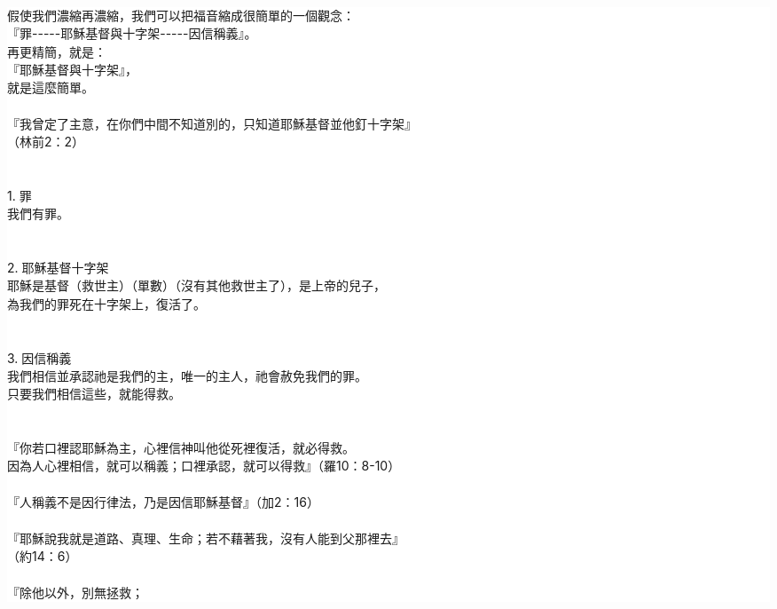 <div>假使我們濃縮再濃縮，我們可以把福音縮成很簡單的一個觀念：</div>

<div>『罪-----耶穌基督與十字架-----因信稱義』。</div>

<div>再更精簡，就是：</div>

<div>『耶穌基督與十字架』，</div>

<div>就是這麼簡單。</div>

<div>&nbsp;</div>

<div>『我曾定了主意，在你們中間不知道別的，只知道耶穌基督並他釘十字架』</div>

<div>（林前2：2）</div>

<div>&nbsp;</div>

<div>&nbsp;</div>

<div>1.<span style="white-space:pre"> </span>罪</div>

<div>我們有罪。</div>

<div>&nbsp;</div>

<div>&nbsp;</div>

<div>2.<span style="white-space:pre"> </span>耶穌基督十字架</div>

<div>耶穌是基督（救世主）（單數）（沒有其他救世主了），是上帝的兒子，</div>

<div>為我們的罪死在十字架上，復活了。</div>

<div>&nbsp;</div>

<div>&nbsp;</div>

<div>3.<span style="white-space:pre"> </span>因信稱義</div>

<div>我們相信並承認祂是我們的主，唯一的主人，祂會赦免我們的罪。</div>

<div>只要我們相信這些，就能得救。</div>

<div>&nbsp;</div>

<div>&nbsp;</div>

<div>『你若口裡認耶穌為主，心裡信神叫他從死裡復活，就必得救。</div>

<div>因為人心裡相信，就可以稱義；口裡承認，就可以得救』（羅10：8-10）</div>

<div>&nbsp;</div>

<div>『人稱義不是因行律法，乃是因信耶穌基督』（加2：16）</div>

<div>&nbsp;</div>

<div>『耶穌說我就是道路、真理、生命；若不藉著我，沒有人能到父那裡去』</div>

<div>（約14：6）</div>

<div>&nbsp;</div>

<div>『除他以外，別無拯救；</div>

